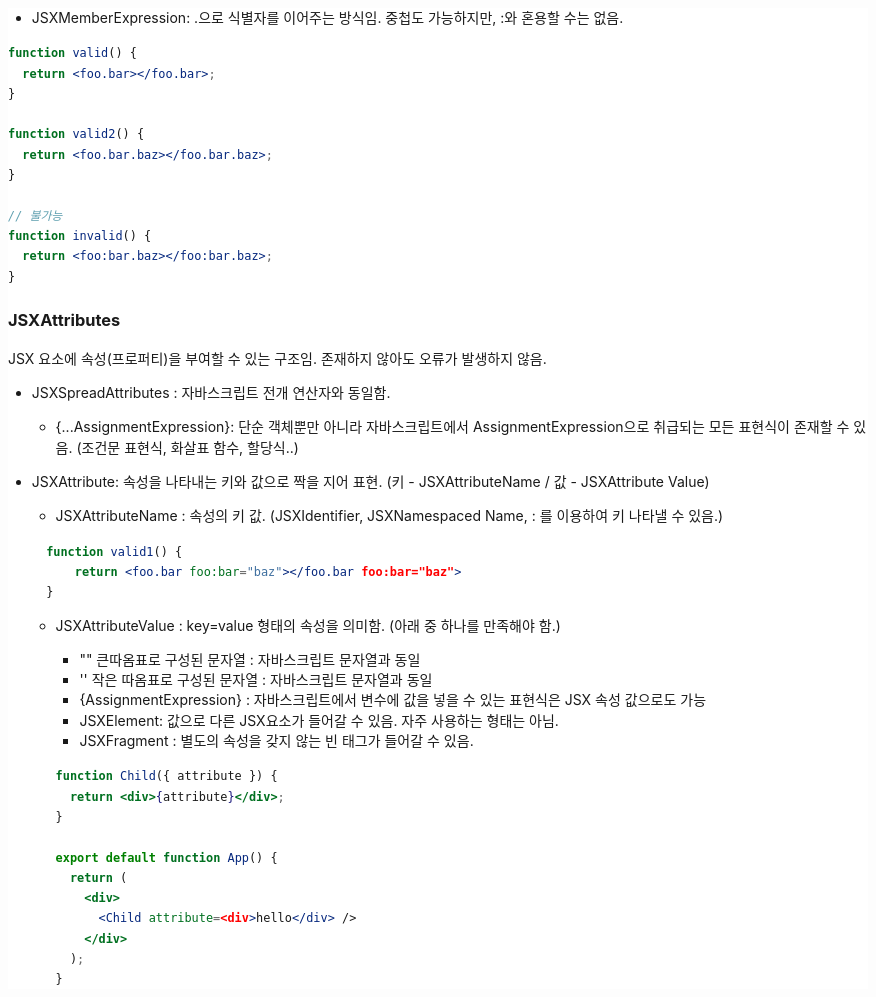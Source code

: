- JSXMemberExpression: .으로 식별자를 이어주는 방식임. 중첩도 가능하지만, :와 혼용할 수는 없음.

```jsx
function valid() {
  return <foo.bar></foo.bar>;
}

function valid2() {
  return <foo.bar.baz></foo.bar.baz>;
}

// 불가능
function invalid() {
  return <foo:bar.baz></foo:bar.baz>;
}
```

### JSXAttributes

JSX 요소에 속성(프로퍼티)을 부여할 수 있는 구조임. 존재하지 않아도 오류가 발생하지 않음.

- JSXSpreadAttributes : 자바스크립트 전개 연산자와 동일함.
  - {...AssignmentExpression}: 단순 객체뿐만 아니라 자바스크립트에서 AssignmentExpression으로 취급되는 모든 표현식이 존재할 수 있음. (조건문 표현식, 화살표 함수, 할당식..)
- JSXAttribute: 속성을 나타내는 키와 값으로 짝을 지어 표현. (키 - JSXAttributeName / 값 - JSXAttribute Value)

  - JSXAttributeName : 속성의 키 값. (JSXIdentifier, JSXNamespaced Name, : 를 이용하여 키 나타낼 수 있음.)

  ```jsx
    function valid1() {
        return <foo.bar foo:bar="baz"></foo.bar foo:bar="baz">
    }
  ```

  - JSXAttributeValue : key=value 형태의 속성을 의미함. (아래 중 하나를 만족해야 함.)

    - "" 큰따옴표로 구성된 문자열 : 자바스크립트 문자열과 동일
    - '' 작은 따옴표로 구성된 문자열 : 자바스크립트 문자열과 동일
    - {AssignmentExpression} : 자바스크립트에서 변수에 값을 넣을 수 있는 표현식은 JSX 속성 값으로도 가능
    - JSXElement: 값으로 다른 JSX요소가 들어갈 수 있음. 자주 사용하는 형태는 아님.
    - JSXFragment : 별도의 속성을 갖지 않는 빈 태그가 들어갈 수 있음.

    ```jsx
    function Child({ attribute }) {
      return <div>{attribute}</div>;
    }

    export default function App() {
      return (
        <div>
          <Child attribute=<div>hello</div> />
        </div>
      );
    }
    ```
